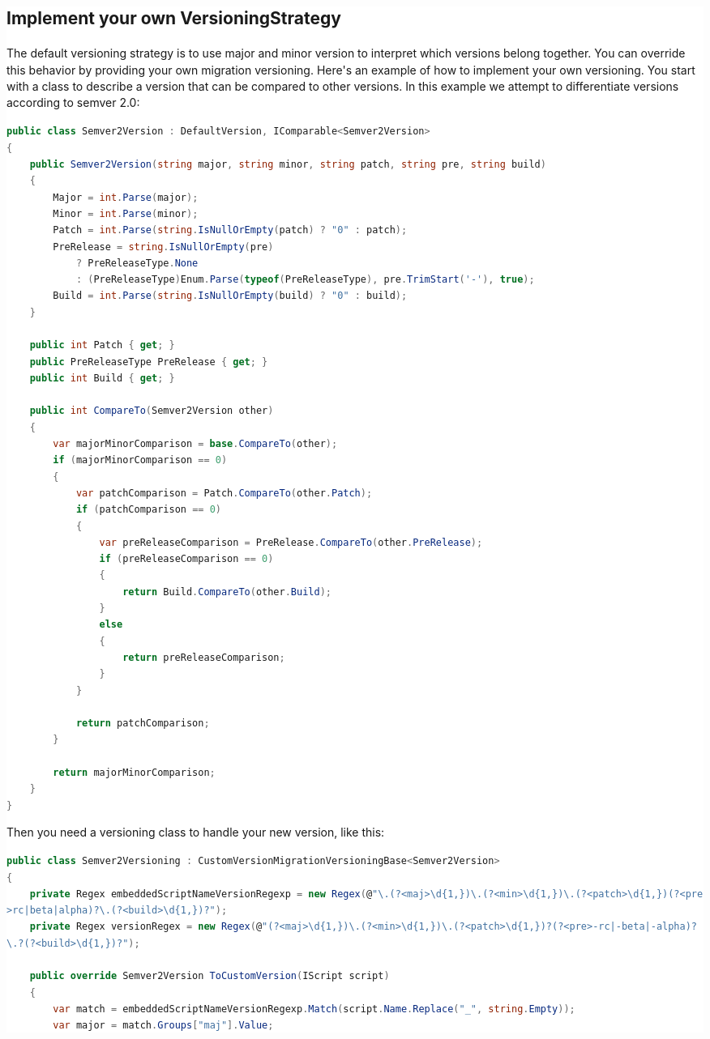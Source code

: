 ## Implement your own VersioningStrategy
The default versioning strategy is to use major and minor version to interpret which versions belong together. You can override this behavior by providing your own migration versioning. Here's an example of how to implement your own versioning. You start with a class to describe a version that can be compared to other versions. In this example we attempt to differentiate versions according to semver 2.0:
```csharp
public class Semver2Version : DefaultVersion, IComparable<Semver2Version>
{
    public Semver2Version(string major, string minor, string patch, string pre, string build)
    {
        Major = int.Parse(major);
        Minor = int.Parse(minor);
        Patch = int.Parse(string.IsNullOrEmpty(patch) ? "0" : patch);
        PreRelease = string.IsNullOrEmpty(pre) 
            ? PreReleaseType.None
            : (PreReleaseType)Enum.Parse(typeof(PreReleaseType), pre.TrimStart('-'), true);
        Build = int.Parse(string.IsNullOrEmpty(build) ? "0" : build);
    }

    public int Patch { get; }
    public PreReleaseType PreRelease { get; }
    public int Build { get; }

    public int CompareTo(Semver2Version other)
    {
        var majorMinorComparison = base.CompareTo(other);
        if (majorMinorComparison == 0)
        {
            var patchComparison = Patch.CompareTo(other.Patch);
            if (patchComparison == 0)
            {
                var preReleaseComparison = PreRelease.CompareTo(other.PreRelease);
                if (preReleaseComparison == 0)
                {
                    return Build.CompareTo(other.Build);
                }
                else
                {
                    return preReleaseComparison;
                }
            }

            return patchComparison;
        }

        return majorMinorComparison;
    }
}
```
Then you need a versioning class to handle your new version, like this:
```csharp
public class Semver2Versioning : CustomVersionMigrationVersioningBase<Semver2Version>
{
    private Regex embeddedScriptNameVersionRegexp = new Regex(@"\.(?<maj>\d{1,})\.(?<min>\d{1,})\.(?<patch>\d{1,})(?<pre>rc|beta|alpha)?\.(?<build>\d{1,})?");
    private Regex versionRegex = new Regex(@"(?<maj>\d{1,})\.(?<min>\d{1,})\.(?<patch>\d{1,})?(?<pre>-rc|-beta|-alpha)?\.?(?<build>\d{1,})?");

    public override Semver2Version ToCustomVersion(IScript script)
    {
        var match = embeddedScriptNameVersionRegexp.Match(script.Name.Replace("_", string.Empty));
        var major = match.Groups["maj"].Value;
```